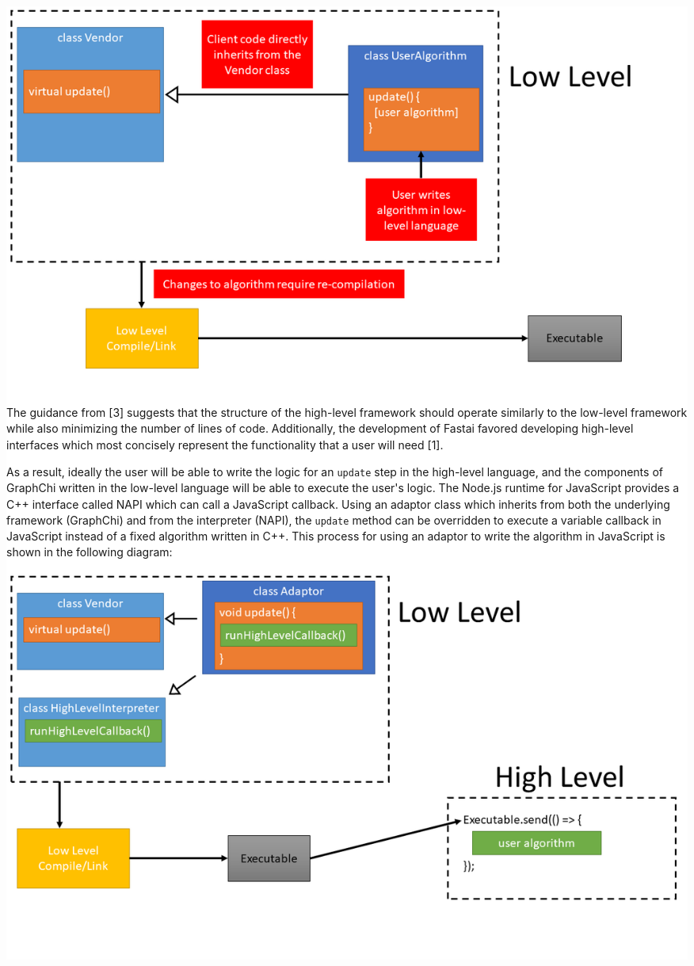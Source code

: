 ![Native GraphChi Operation](docs/FrameworkDiagram/Slide1.PNG?raw=true)

The guidance from [3] suggests that the structure of the high-level framework should operate similarly to the low-level framework while also minimizing the number of lines of code. Additionally, the development of Fastai favored developing high-level interfaces which most concisely represent the functionality that a user will need [1].

As a result, ideally the user will be able to write the logic for an `update` step in the high-level language, and the components of GraphChi written in the low-level language will be able to execute the user's logic. The Node.js runtime for JavaScript provides a C++ interface called NAPI which can call a JavaScript callback. Using an adaptor class which inherits from both the underlying framework (GraphChi) and from the interpreter (NAPI), the `update` method can be overridden to execute a variable callback in JavaScript instead of a fixed algorithm written in C++. This process for using an adaptor to write the algorithm in JavaScript is shown in the following diagram:

![GraphChi JavaScript Adaptor](docs/FrameworkDiagram/Slide2.PNG?raw=true)